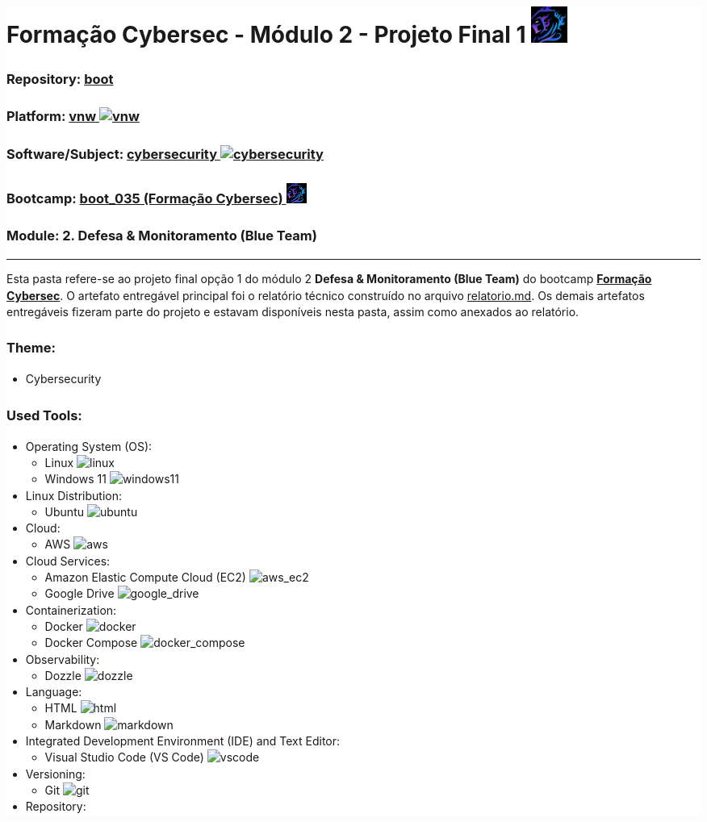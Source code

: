 # Formação Cybersec - Módulo 2 - Projeto Final 1   <img src="../../0-aux/logo_boot.png" alt="boot_035" width="auto" height="45">

### Repository: [boot](../../../../../)   
### Platform: <a href="../../../../">vnw   <img src="https://github.com/PedroHeeger/my_tech_journey/blob/main/platforms/img/vnw.jpeg" alt="vnw" width="auto" height="25"></a>
### Software/Subject: <a href="../../../">cybersecurity   <img src="https://github.com/PedroHeeger/main/blob/main/0-aux/logos/content/cybersecurity.jpg" alt="cybersecurity" width="auto" height="25"></a>
### Bootcamp: <a href="../../">boot_035 (Formação Cybersec)   <img src="../../0-aux/logo_boot.png" alt="boot_035" width="auto" height="25"></a>
### Module: 2. Defesa & Monitoramento (Blue Team)

---

Esta pasta refere-se ao projeto final opção 1 do módulo 2 **Defesa & Monitoramento (Blue Team)** do bootcamp [**Formação Cybersec**](../../). O artefato entregável principal foi o relatório técnico construído no arquivo [relatorio.md](./relatorio.md). Os demais artefatos entregáveis fizeram parte do projeto e estavam disponíveis nesta pasta, assim como anexados ao relatório.

### Theme:
- Cybersecurity

### Used Tools:
- Operating System (OS): 
  - Linux   <img src="https://cdn.jsdelivr.net/gh/devicons/devicon/icons/linux/linux-original.svg" alt="linux" width="auto" height="25">
  - Windows 11   <img src="https://github.com/PedroHeeger/main/blob/main/0-aux/logos/software/windows11.png" alt="windows11" width="auto" height="25">
- Linux Distribution:
  - Ubuntu   <img src="https://cdn.jsdelivr.net/gh/devicons/devicon/icons/ubuntu/ubuntu-plain.svg" alt="ubuntu" width="auto" height="25">
- Cloud:
  - AWS   <img src="https://cdn.jsdelivr.net/gh/devicons/devicon@latest/icons/amazonwebservices/amazonwebservices-original-wordmark.svg" alt="aws" width="auto" height="25">
- Cloud Services:
  - Amazon Elastic Compute Cloud (EC2)   <img src="https://github.com/PedroHeeger/main/blob/main/0-aux/logos/cloud/aws_ec2.svg" alt="aws_ec2" width="auto" height="25">
  - Google Drive   <img src="https://github.com/PedroHeeger/main/blob/main/0-aux/logos/software/google_drive.png" alt="google_drive" width="auto" height="25">
- Containerization: 
  - Docker   <img src="https://cdn.jsdelivr.net/gh/devicons/devicon/icons/docker/docker-original.svg" alt="docker" width="auto" height="25">
  - Docker Compose   <img src="https://github.com/PedroHeeger/main/blob/main/0-aux/logos/software/docker_compose.png" alt="docker_compose" width="auto" height="25">
- Observability:
  - Dozzle   <img src="https://github.com/PedroHeeger/main/blob/main/0-aux/logos/software/dozzle.svg" alt="dozzle" width="auto" height="25">
- Language:
  - HTML   <img src="https://cdn.jsdelivr.net/gh/devicons/devicon/icons/html5/html5-original.svg" alt="html" width="auto" height="25">
  - Markdown   <img src="https://cdn.jsdelivr.net/gh/devicons/devicon/icons/markdown/markdown-original.svg" alt="markdown" width="auto" height="25">
- Integrated Development Environment (IDE) and Text Editor:
  - Visual Studio Code (VS Code)   <img src="https://cdn.jsdelivr.net/gh/devicons/devicon/icons/vscode/vscode-original.svg" alt="vscode" width="auto" height="25">
- Versioning: 
  - Git   <img src="https://cdn.jsdelivr.net/gh/devicons/devicon/icons/git/git-original.svg" alt="git" width="auto" height="25">
- Repository: